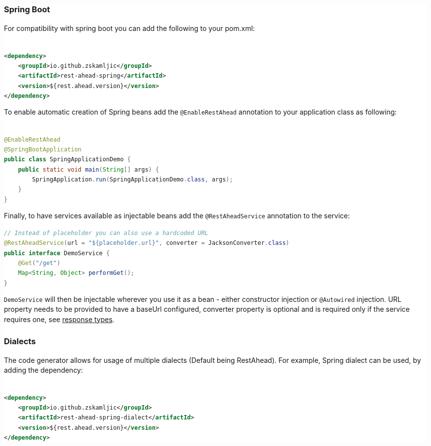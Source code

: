 ### Spring Boot

For compatibility with spring boot you can add the following to your pom.xml:

```xml

<dependency>
    <groupId>io.github.zskamljic</groupId>
    <artifactId>rest-ahead-spring</artifactId>
    <version>${rest.ahead.version}</version>
</dependency>
```

To enable automatic creation of Spring beans add the `@EnableRestAhead` annotation to your application class as
following:

```java

@EnableRestAhead
@SpringBootApplication
public class SpringApplicationDemo {
    public static void main(String[] args) {
        SpringApplication.run(SpringApplicationDemo.class, args);
    }
}
```

Finally, to have services available as injectable beans add the `@RestAheadService` annotation to the service:

```java
// Instead of placeholder you can also use a hardcoded URL
@RestAheadService(url = "${placeholder.url}", converter = JacksonConverter.class)
public interface DemoService {
    @Get("/get")
    Map<String, Object> performGet();
}
```

`DemoService` will then be injectable wherever you use it as a bean - either constructor injection or `@Autowired`
injection. URL property needs to be provided to have a baseUrl configured, converter property is optional and is
required only if the service requires one, see [response types](#response-types).

### Dialects

The code generator allows for usage of multiple dialects (Default being RestAhead). For example, Spring dialect can be
used, by adding the dependency:

```xml

<dependency>
    <groupId>io.github.zskamljic</groupId>
    <artifactId>rest-ahead-spring-dialect</artifactId>
    <version>${rest.ahead.version}</version>
</dependency>
```
